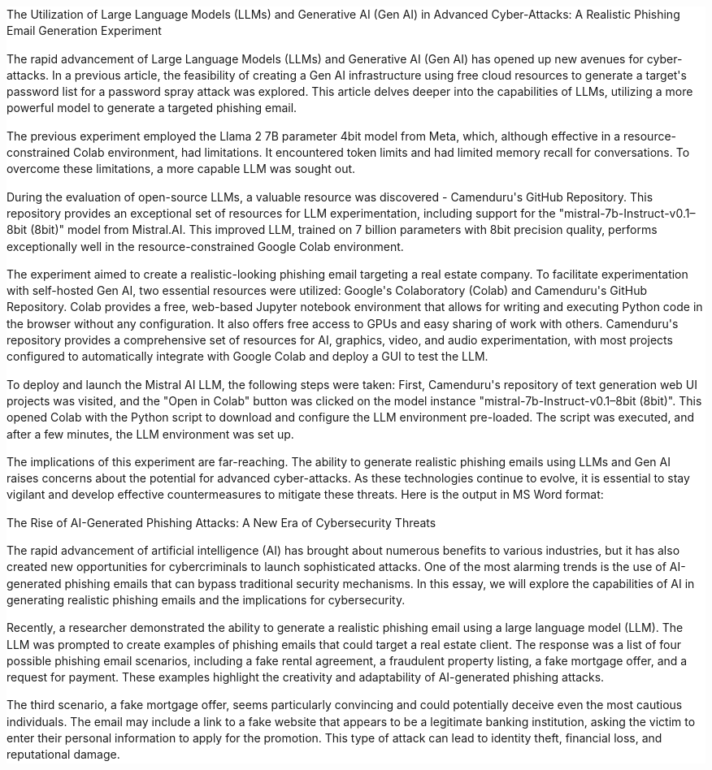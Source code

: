 The Utilization of Large Language Models (LLMs) and Generative AI (Gen AI) in Advanced Cyber-Attacks: A Realistic Phishing Email Generation Experiment

The rapid advancement of Large Language Models (LLMs) and Generative AI (Gen AI) has opened up new avenues for cyber-attacks. In a previous article, the feasibility of creating a Gen AI infrastructure using free cloud resources to generate a target's password list for a password spray attack was explored. This article delves deeper into the capabilities of LLMs, utilizing a more powerful model to generate a targeted phishing email.

The previous experiment employed the Llama 2 7B parameter 4bit model from Meta, which, although effective in a resource-constrained Colab environment, had limitations. It encountered token limits and had limited memory recall for conversations. To overcome these limitations, a more capable LLM was sought out.

During the evaluation of open-source LLMs, a valuable resource was discovered - Camenduru's GitHub Repository. This repository provides an exceptional set of resources for LLM experimentation, including support for the "mistral-7b-Instruct-v0.1–8bit (8bit)" model from Mistral.AI. This improved LLM, trained on 7 billion parameters with 8bit precision quality, performs exceptionally well in the resource-constrained Google Colab environment.

The experiment aimed to create a realistic-looking phishing email targeting a real estate company. To facilitate experimentation with self-hosted Gen AI, two essential resources were utilized: Google's Colaboratory (Colab) and Camenduru's GitHub Repository. Colab provides a free, web-based Jupyter notebook environment that allows for writing and executing Python code in the browser without any configuration. It also offers free access to GPUs and easy sharing of work with others. Camenduru's repository provides a comprehensive set of resources for AI, graphics, video, and audio experimentation, with most projects configured to automatically integrate with Google Colab and deploy a GUI to test the LLM.

To deploy and launch the Mistral AI LLM, the following steps were taken: First, Camenduru's repository of text generation web UI projects was visited, and the "Open in Colab" button was clicked on the model instance "mistral-7b-Instruct-v0.1–8bit (8bit)". This opened Colab with the Python script to download and configure the LLM environment pre-loaded. The script was executed, and after a few minutes, the LLM environment was set up.

The implications of this experiment are far-reaching. The ability to generate realistic phishing emails using LLMs and Gen AI raises concerns about the potential for advanced cyber-attacks. As these technologies continue to evolve, it is essential to stay vigilant and develop effective countermeasures to mitigate these threats.
Here is the output in MS Word format:

The Rise of AI-Generated Phishing Attacks: A New Era of Cybersecurity Threats

The rapid advancement of artificial intelligence (AI) has brought about numerous benefits to various industries, but it has also created new opportunities for cybercriminals to launch sophisticated attacks. One of the most alarming trends is the use of AI-generated phishing emails that can bypass traditional security mechanisms. In this essay, we will explore the capabilities of AI in generating realistic phishing emails and the implications for cybersecurity.

Recently, a researcher demonstrated the ability to generate a realistic phishing email using a large language model (LLM). The LLM was prompted to create examples of phishing emails that could target a real estate client. The response was a list of four possible phishing email scenarios, including a fake rental agreement, a fraudulent property listing, a fake mortgage offer, and a request for payment. These examples highlight the creativity and adaptability of AI-generated phishing attacks.

The third scenario, a fake mortgage offer, seems particularly convincing and could potentially deceive even the most cautious individuals. The email may include a link to a fake website that appears to be a legitimate banking institution, asking the victim to enter their personal information to apply for the promotion. This type of attack can lead to identity theft, financial loss, and reputational damage.
